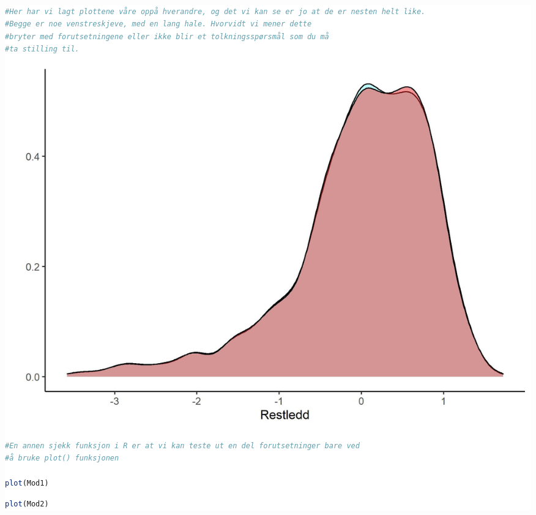 ```r
#Her har vi lagt plottene våre oppå hverandre, og det vi kan se er jo at de er nesten helt like. 
#Begge er noe venstreskjeve, med en lang hale. Hvorvidt vi mener dette
#bryter med forutsetningene eller ikke blir et tolkningsspørsmål som du må
#ta stilling til. 
```
![](Bilder/resplo.jpg)



```r
#En annen sjekk funksjon i R er at vi kan teste ut en del forutsetninger bare ved
#å bruke plot() funksjonen

plot(Mod1)
```

![](Seminar6_files/figure-latex/unnamed-chunk-12-1.pdf) ![](Seminar6_files/figure-latex/unnamed-chunk-12-2.pdf) ![](Seminar6_files/figure-latex/unnamed-chunk-12-3.pdf) ![](Seminar6_files/figure-latex/unnamed-chunk-12-4.pdf) 

```r
plot(Mod2)
```

![](Seminar6_files/figure-latex/unnamed-chunk-12-5.pdf) ![](Seminar6_files/figure-latex/unnamed-chunk-12-6.pdf) ![](Seminar6_files/figure-latex/unnamed-chunk-12-7.pdf) ![](Seminar6_files/figure-latex/unnamed-chunk-12-8.pdf) 





